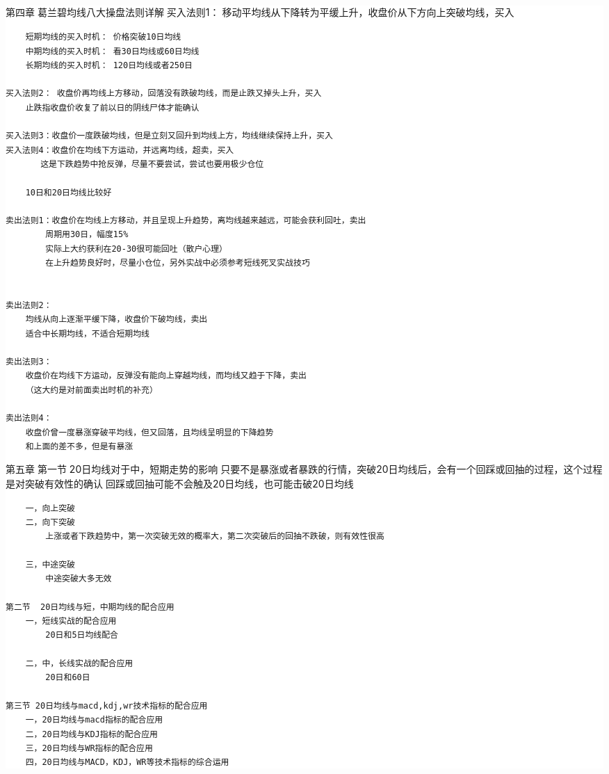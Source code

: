 第四章  葛兰碧均线八大操盘法则详解 
	买入法则1：  移动平均线从下降转为平缓上升，收盘价从下方向上突破均线，买入 

		短期均线的买入时机： 价格突破10日均线 
		中期均线的买入时机： 看30日均线或60日均线 
		长期均线的买入时机： 120日均线或者250日 

	买入法则2： 收盘价再均线上方移动，回落没有跌破均线，而是止跌又掉头上升，买入 
		止跌指收盘价收复了前以日的阴线尸体才能确认 

	买入法则3：收盘价一度跌破均线，但是立刻又回升到均线上方，均线继续保持上升，买入 
	买入法则4：收盘价在均线下方运动，并远离均线，超卖，买入 
		   这是下跌趋势中抢反弹，尽量不要尝试，尝试也要用极少仓位 

		10日和20日均线比较好 

	卖出法则1：收盘价在均线上方移动，并且呈现上升趋势，离均线越来越远，可能会获利回吐，卖出 
			周期用30日，幅度15% 
			实际上大约获利在20-30很可能回吐（散户心理） 
			在上升趋势良好时，尽量小仓位，另外实战中必须参考短线死叉实战技巧 


	卖出法则2： 
		均线从向上逐渐平缓下降，收盘价下破均线，卖出 
		适合中长期均线，不适合短期均线 

	卖出法则3： 
		收盘价在均线下方运动，反弹没有能向上穿越均线，而均线又趋于下降，卖出 
		（这大约是对前面卖出时机的补充） 
		 
	卖出法则4： 
		收盘价曾一度暴涨穿破平均线，但又回落，且均线呈明显的下降趋势 
		和上面的差不多，但是有暴涨 

	 
	 
	

第五章 
	第一节 20日均线对于中，短期走势的影响 
		只要不是暴涨或者暴跌的行情，突破20日均线后，会有一个回踩或回抽的过程，这个过程是对突破有效性的确认 
		回踩或回抽可能不会触及20日均线，也可能击破20日均线 


		一，向上突破 
		二，向下突破 
			上涨或者下跌趋势中，第一次突破无效的概率大，第二次突破后的回抽不跌破，则有效性很高 

		三，中途突破 
			中途突破大多无效 

	第二节  20日均线与短，中期均线的配合应用 
		一，短线实战的配合应用 
			20日和5日均线配合 

		二，中，长线实战的配合应用 
			20日和60日 

	第三节 20日均线与macd,kdj,wr技术指标的配合应用 
		一，20日均线与macd指标的配合应用 
		二，20日均线与KDJ指标的配合应用 
		三，20日均线与WR指标的配合应用 
		四，20日均线与MACD，KDJ，WR等技术指标的综合运用 
